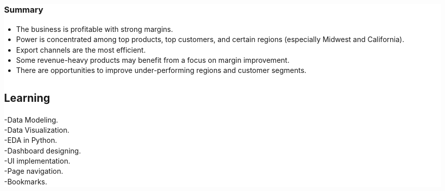 ### **Summary**
- The business is profitable with strong margins.
- Power is concentrated among top products, top customers, and certain regions (especially Midwest and California).
- Export channels are the most efficient.
- Some revenue-heavy products may benefit from a focus on margin improvement.
- There are opportunities to improve under-performing regions and customer segments.


## Learning

-Data Modeling.  
-Data Visualization.  
-EDA in Python.  
-Dashboard designing.  
-UI implementation.  
-Page navigation.  
-Bookmarks.  
